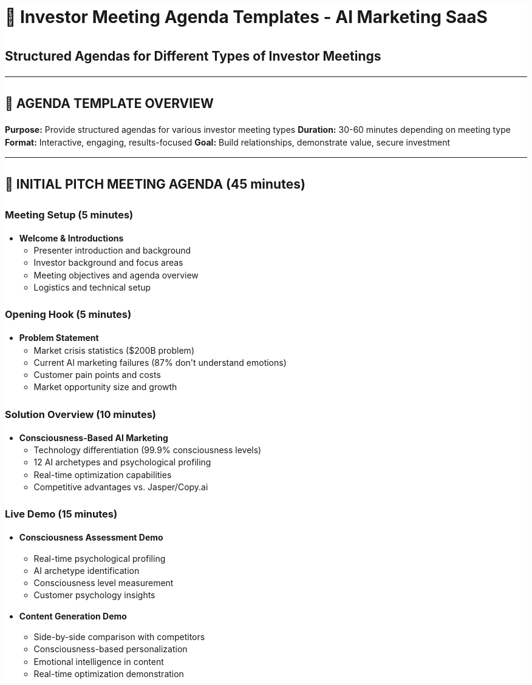 # 📅 Investor Meeting Agenda Templates - AI Marketing SaaS
## Structured Agendas for Different Types of Investor Meetings

---

## 🎯 **AGENDA TEMPLATE OVERVIEW**

**Purpose:** Provide structured agendas for various investor meeting types
**Duration:** 30-60 minutes depending on meeting type
**Format:** Interactive, engaging, results-focused
**Goal:** Build relationships, demonstrate value, secure investment

---

## 🚀 **INITIAL PITCH MEETING AGENDA (45 minutes)**

### **Meeting Setup (5 minutes)**
- **Welcome & Introductions**
  - Presenter introduction and background
  - Investor background and focus areas
  - Meeting objectives and agenda overview
  - Logistics and technical setup

### **Opening Hook (5 minutes)**
- **Problem Statement**
  - Market crisis statistics ($200B problem)
  - Current AI marketing failures (87% don't understand emotions)
  - Customer pain points and costs
  - Market opportunity size and growth

### **Solution Overview (10 minutes)**
- **Consciousness-Based AI Marketing**
  - Technology differentiation (99.9% consciousness levels)
  - 12 AI archetypes and psychological profiling
  - Real-time optimization capabilities
  - Competitive advantages vs. Jasper/Copy.ai

### **Live Demo (15 minutes)**
- **Consciousness Assessment Demo**
  - Real-time psychological profiling
  - AI archetype identification
  - Consciousness level measurement
  - Customer psychology insights

- **Content Generation Demo**
  - Side-by-side comparison with competitors
  - Consciousness-based personalization
  - Emotional intelligence in content
  - Real-time optimization demonstration
